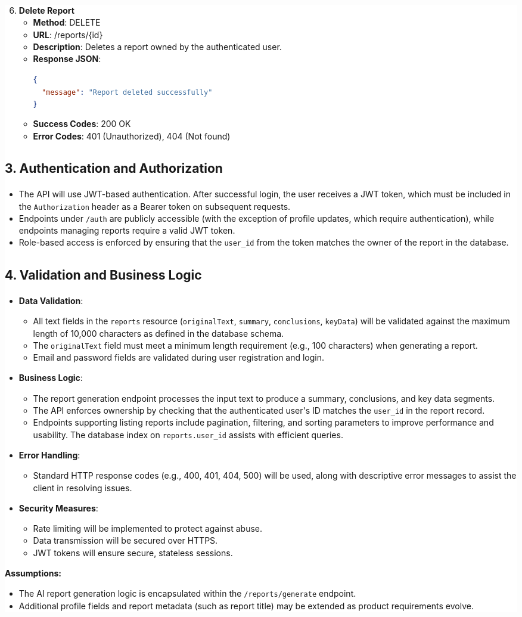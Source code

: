 6. **Delete Report**
   - **Method**: DELETE
   - **URL**: /reports/{id}
   - **Description**: Deletes a report owned by the authenticated user.
   - **Response JSON**:
     ```json
     {
       "message": "Report deleted successfully"
     }
     ```
   - **Success Codes**: 200 OK
   - **Error Codes**: 401 (Unauthorized), 404 (Not found)

## 3. Authentication and Authorization

- The API will use JWT-based authentication. After successful login, the user receives a JWT token, which must be included in the `Authorization` header as a Bearer token on subsequent requests.
- Endpoints under `/auth` are publicly accessible (with the exception of profile updates, which require authentication), while endpoints managing reports require a valid JWT token.
- Role-based access is enforced by ensuring that the `user_id` from the token matches the owner of the report in the database.

## 4. Validation and Business Logic

- **Data Validation**:
  - All text fields in the `reports` resource (`originalText`, `summary`, `conclusions`, `keyData`) will be validated against the maximum length of 10,000 characters as defined in the database schema.
  - The `originalText` field must meet a minimum length requirement (e.g., 100 characters) when generating a report.
  - Email and password fields are validated during user registration and login.

- **Business Logic**:
  - The report generation endpoint processes the input text to produce a summary, conclusions, and key data segments.
  - The API enforces ownership by checking that the authenticated user's ID matches the `user_id` in the report record.
  - Endpoints supporting listing reports include pagination, filtering, and sorting parameters to improve performance and usability. The database index on `reports.user_id` assists with efficient queries.

- **Error Handling**:
  - Standard HTTP response codes (e.g., 400, 401, 404, 500) will be used, along with descriptive error messages to assist the client in resolving issues.

- **Security Measures**:
  - Rate limiting will be implemented to protect against abuse.
  - Data transmission will be secured over HTTPS.
  - JWT tokens will ensure secure, stateless sessions.

**Assumptions:**
- The AI report generation logic is encapsulated within the `/reports/generate` endpoint.
- Additional profile fields and report metadata (such as report title) may be extended as product requirements evolve. 
